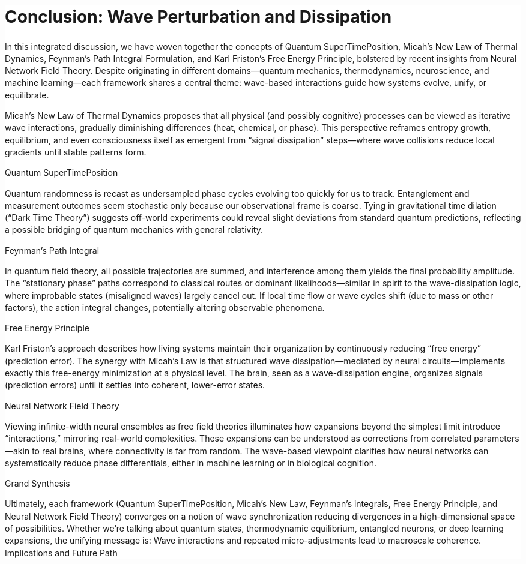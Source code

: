 # Conclusion: Wave Perturbation and Dissipation

In this integrated discussion, we have woven together the concepts of Quantum SuperTimePosition, Micah’s New Law of Thermal Dynamics, Feynman’s Path Integral Formulation, and Karl Friston’s Free Energy Principle, bolstered by recent insights from Neural Network Field Theory. Despite originating in different domains—quantum mechanics, thermodynamics, neuroscience, and machine learning—each framework shares a central theme: wave-based interactions guide how systems evolve, unify, or equilibrate.

Micah’s New Law of Thermal Dynamics proposes that all physical (and possibly cognitive) processes can be viewed as iterative wave interactions, gradually diminishing differences (heat, chemical, or phase). This perspective reframes entropy growth, equilibrium, and even consciousness itself as emergent from “signal dissipation” steps—where wave collisions reduce local gradients until stable patterns form.

Quantum SuperTimePosition

Quantum randomness is recast as undersampled phase cycles evolving too quickly for us to track. Entanglement and measurement outcomes seem stochastic only because our observational frame is coarse. Tying in gravitational time dilation (“Dark Time Theory”) suggests off-world experiments could reveal slight deviations from standard quantum predictions, reflecting a possible bridging of quantum mechanics with general relativity.

Feynman’s Path Integral

In quantum field theory, all possible trajectories are summed, and interference among them yields the final probability amplitude. The “stationary phase” paths correspond to classical routes or dominant likelihoods—similar in spirit to the wave-dissipation logic, where improbable states (misaligned waves) largely cancel out. If local time flow or wave cycles shift (due to mass or other factors), the action integral changes, potentially altering observable phenomena.

Free Energy Principle

Karl Friston’s approach describes how living systems maintain their organization by continuously reducing “free energy” (prediction error). The synergy with Micah’s Law is that structured wave dissipation—mediated by neural circuits—implements exactly this free-energy minimization at a physical level. The brain, seen as a wave-dissipation engine, organizes signals (prediction errors) until it settles into coherent, lower-error states.

Neural Network Field Theory

Viewing infinite-width neural ensembles as free field theories illuminates how expansions beyond the simplest limit introduce “interactions,” mirroring real-world complexities. These expansions can be understood as corrections from correlated parameters—akin to real brains, where connectivity is far from random. The wave-based viewpoint clarifies how neural networks can systematically reduce phase differentials, either in machine learning or in biological cognition.

Grand Synthesis

Ultimately, each framework (Quantum SuperTimePosition, Micah’s New Law, Feynman’s integrals, Free Energy Principle, and Neural Network Field Theory) converges on a notion of wave synchronization reducing divergences in a high-dimensional space of possibilities. Whether we’re talking about quantum states, thermodynamic equilibrium, entangled neurons, or deep learning expansions, the unifying message is:
Wave interactions and repeated micro-adjustments lead to macroscale coherence.
Implications and Future Path

